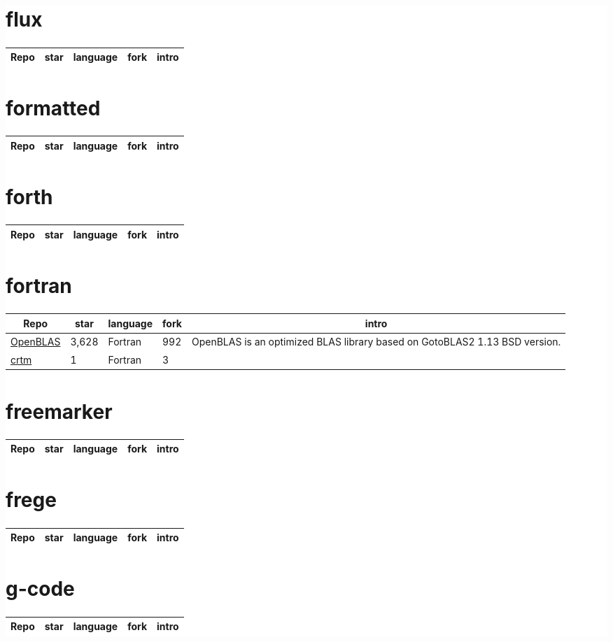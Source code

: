 
# flux

Repo|star|language|fork|intro
-|-|-|-|-



# formatted

Repo|star|language|fork|intro
-|-|-|-|-



# forth

Repo|star|language|fork|intro
-|-|-|-|-



# fortran

Repo|star|language|fork|intro
-|-|-|-|-
[OpenBLAS](https://github.com/xianyi/OpenBLAS)|3,628|Fortran|992|OpenBLAS is an optimized BLAS library based on GotoBLAS2 1.13 BSD version.
[crtm](https://github.com/JCSDA/crtm)|1|Fortran|3|


# freemarker

Repo|star|language|fork|intro
-|-|-|-|-



# frege

Repo|star|language|fork|intro
-|-|-|-|-



# g-code

Repo|star|language|fork|intro
-|-|-|-|-


